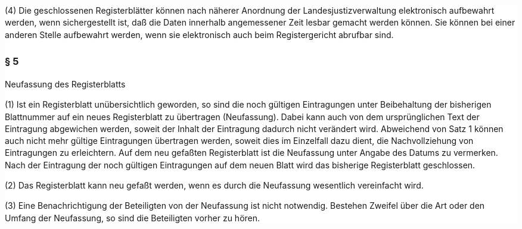 </div>

<div class="jurAbsatz">

(4) Die geschlossenen Registerblätter können nach näherer Anordnung der
Landesjustizverwaltung elektronisch aufbewahrt werden, wenn
sichergestellt ist, daß die Daten innerhalb angemessener Zeit lesbar
gemacht werden können. Sie können bei einer anderen Stelle aufbewahrt
werden, wenn sie elektronisch auch beim Registergericht abrufbar sind.

</div>

</div>

</div>

</div>

<span id="BJNR014710999BJNE000800308.html"></span>

### § 5  
Neufassung des Registerblatts

<div>

<div class="jnhtml">

<div>

<div class="jurAbsatz">

(1) Ist ein Registerblatt unübersichtlich geworden, so sind die noch
gültigen Eintragungen unter Beibehaltung der bisherigen Blattnummer auf
ein neues Registerblatt zu übertragen (Neufassung). Dabei kann auch von
dem ursprünglichen Text der Eintragung abgewichen werden, soweit der
Inhalt der Eintragung dadurch nicht verändert wird. Abweichend von Satz
1 können auch nicht mehr gültige Eintragungen übertragen werden, soweit
dies im Einzelfall dazu dient, die Nachvollziehung von Eintragungen zu
erleichtern. Auf dem neu gefaßten Registerblatt ist die Neufassung unter
Angabe des Datums zu vermerken. Nach der Eintragung der noch gültigen
Eintragungen auf dem neuen Blatt wird das bisherige Registerblatt
geschlossen.

</div>

<div class="jurAbsatz">

(2) Das Registerblatt kann neu gefaßt werden, wenn es durch die
Neufassung wesentlich vereinfacht wird.

</div>

<div class="jurAbsatz">

(3) Eine Benachrichtigung der Beteiligten von der Neufassung ist nicht
notwendig. Bestehen Zweifel über die Art oder den Umfang der Neufassung,
so sind die Beteiligten vorher zu hören.

</div>
